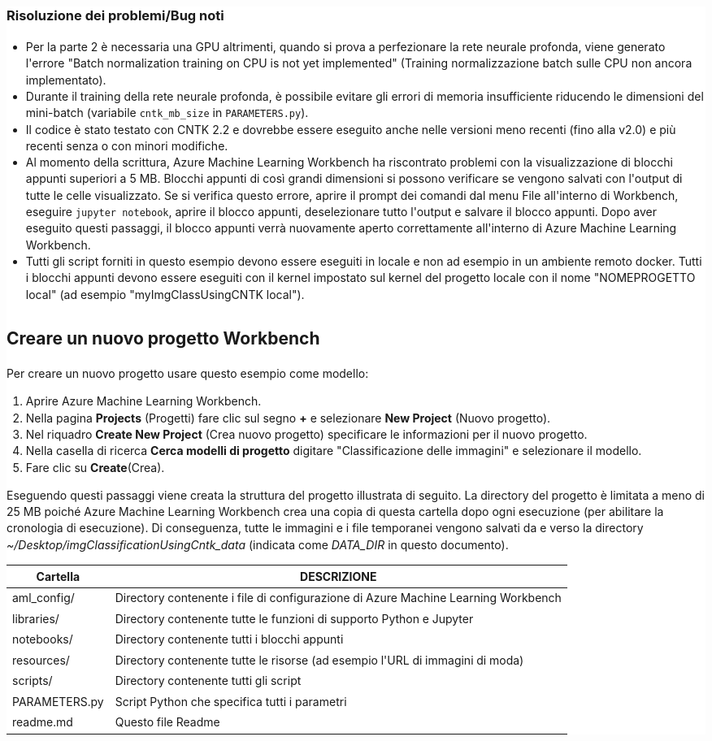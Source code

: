 ### <a name="troubleshooting--known-bugs"></a>Risoluzione dei problemi/Bug noti
- Per la parte 2 è necessaria una GPU altrimenti, quando si prova a perfezionare la rete neurale profonda, viene generato l'errore "Batch normalization training on CPU is not yet implemented" (Training normalizzazione batch sulle CPU non ancora implementato).
- Durante il training della rete neurale profonda, è possibile evitare gli errori di memoria insufficiente riducendo le dimensioni del mini-batch (variabile `cntk_mb_size` in `PARAMETERS.py`).
- Il codice è stato testato con CNTK 2.2 e dovrebbe essere eseguito anche nelle versioni meno recenti (fino alla v2.0) e più recenti senza o con minori modifiche.
- Al momento della scrittura, Azure Machine Learning Workbench ha riscontrato problemi con la visualizzazione di blocchi appunti superiori a 5 MB. Blocchi appunti di così grandi dimensioni si possono verificare se vengono salvati con l'output di tutte le celle visualizzato. Se si verifica questo errore, aprire il prompt dei comandi dal menu File all'interno di Workbench, eseguire `jupyter notebook`, aprire il blocco appunti, deselezionare tutto l'output e salvare il blocco appunti. Dopo aver eseguito questi passaggi, il blocco appunti verrà nuovamente aperto correttamente all'interno di Azure Machine Learning Workbench.
- Tutti gli script forniti in questo esempio devono essere eseguiti in locale e non ad esempio in un ambiente remoto docker. Tutti i blocchi appunti devono essere eseguiti con il kernel impostato sul kernel del progetto locale con il nome "NOMEPROGETTO local" (ad esempio "myImgClassUsingCNTK local").

    
## <a name="create-a-new-workbench-project"></a>Creare un nuovo progetto Workbench

Per creare un nuovo progetto usare questo esempio come modello:
1.  Aprire Azure Machine Learning Workbench.
2.  Nella pagina **Projects** (Progetti) fare clic sul segno **+** e selezionare **New Project** (Nuovo progetto).
3.  Nel riquadro **Create New Project** (Crea nuovo progetto) specificare le informazioni per il nuovo progetto.
4.  Nella casella di ricerca **Cerca modelli di progetto** digitare "Classificazione delle immagini" e selezionare il modello.
5.  Fare clic su **Create**(Crea).

Eseguendo questi passaggi viene creata la struttura del progetto illustrata di seguito. La directory del progetto è limitata a meno di 25 MB poiché Azure Machine Learning Workbench crea una copia di questa cartella dopo ogni esecuzione (per abilitare la cronologia di esecuzione). Di conseguenza, tutte le immagini e i file temporanei vengono salvati da e verso la directory *~/Desktop/imgClassificationUsingCntk_data* (indicata come *DATA_DIR* in questo documento).

  Cartella| DESCRIZIONE
  ---|---
  aml_config/|                           Directory contenente i file di configurazione di Azure Machine Learning Workbench
  libraries/|                              Directory contenente tutte le funzioni di supporto Python e Jupyter
  notebooks/|                              Directory contenente tutti i blocchi appunti
  resources/|                              Directory contenente tutte le risorse (ad esempio l'URL di immagini di moda)
  scripts/|                              Directory contenente tutti gli script
  PARAMETERS.py|                       Script Python che specifica tutti i parametri
  readme.md|                           Questo file Readme
